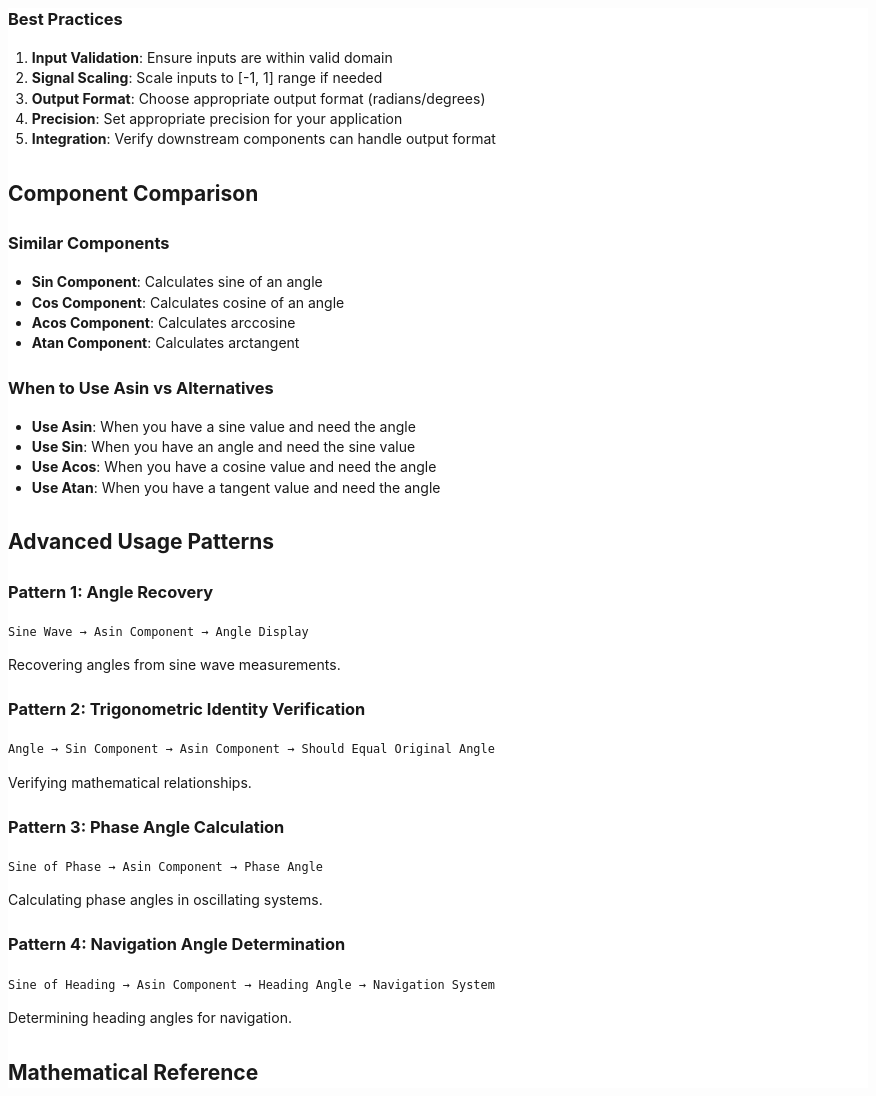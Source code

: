### Best Practices

1. **Input Validation**: Ensure inputs are within valid domain
2. **Signal Scaling**: Scale inputs to [-1, 1] range if needed
3. **Output Format**: Choose appropriate output format (radians/degrees)
4. **Precision**: Set appropriate precision for your application
5. **Integration**: Verify downstream components can handle output format

## Component Comparison

### Similar Components
- **Sin Component**: Calculates sine of an angle
- **Cos Component**: Calculates cosine of an angle
- **Acos Component**: Calculates arccosine
- **Atan Component**: Calculates arctangent

### When to Use Asin vs Alternatives
- **Use Asin**: When you have a sine value and need the angle
- **Use Sin**: When you have an angle and need the sine value
- **Use Acos**: When you have a cosine value and need the angle
- **Use Atan**: When you have a tangent value and need the angle

## Advanced Usage Patterns

### Pattern 1: Angle Recovery
```
Sine Wave → Asin Component → Angle Display
```
Recovering angles from sine wave measurements.

### Pattern 2: Trigonometric Identity Verification
```
Angle → Sin Component → Asin Component → Should Equal Original Angle
```
Verifying mathematical relationships.

### Pattern 3: Phase Angle Calculation
```
Sine of Phase → Asin Component → Phase Angle
```
Calculating phase angles in oscillating systems.

### Pattern 4: Navigation Angle Determination
```
Sine of Heading → Asin Component → Heading Angle → Navigation System
```
Determining heading angles for navigation.

## Mathematical Reference
